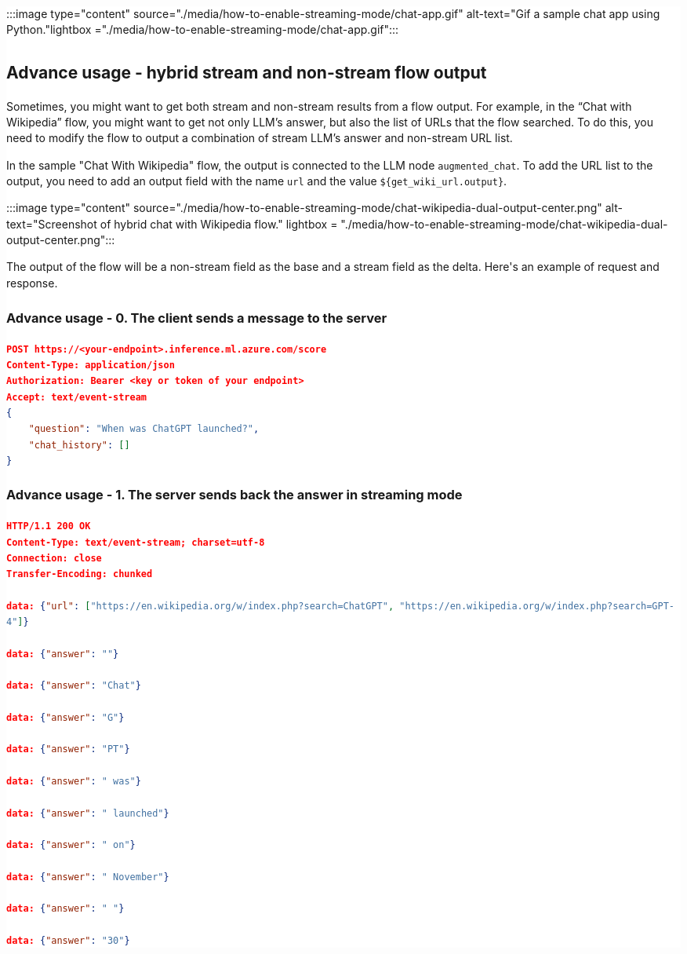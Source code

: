 :::image type="content" source="./media/how-to-enable-streaming-mode/chat-app.gif" alt-text="Gif a sample chat app using Python."lightbox ="./media/how-to-enable-streaming-mode/chat-app.gif":::

## Advance usage - hybrid stream and non-stream flow output

Sometimes, you might want to get both stream and non-stream results from a flow output. For example, in the “Chat with Wikipedia” flow, you might want to get not only LLM’s answer, but also the list of URLs that the flow searched. To do this, you need to modify the flow to output a combination of stream LLM’s answer and non-stream URL list.

In the sample "Chat With Wikipedia" flow, the output is connected to the LLM node `augmented_chat`. To add the URL list to the output, you need to add an output field with the name `url` and the value `${get_wiki_url.output}`.

:::image type="content" source="./media/how-to-enable-streaming-mode/chat-wikipedia-dual-output-center.png" alt-text="Screenshot of hybrid chat with Wikipedia flow." lightbox = "./media/how-to-enable-streaming-mode/chat-wikipedia-dual-output-center.png":::

The output of the flow will be a non-stream field as the base and a stream field as the delta. Here's an example of request and response.

### Advance usage - 0. The client sends a message to the server

```JSON
POST https://<your-endpoint>.inference.ml.azure.com/score
Content-Type: application/json
Authorization: Bearer <key or token of your endpoint>
Accept: text/event-stream
{
    "question": "When was ChatGPT launched?",
    "chat_history": []
}
```

### Advance usage - 1. The server sends back the answer in streaming mode

```JSON
HTTP/1.1 200 OK
Content-Type: text/event-stream; charset=utf-8
Connection: close
Transfer-Encoding: chunked

data: {"url": ["https://en.wikipedia.org/w/index.php?search=ChatGPT", "https://en.wikipedia.org/w/index.php?search=GPT-4"]}

data: {"answer": ""}

data: {"answer": "Chat"}

data: {"answer": "G"}

data: {"answer": "PT"}

data: {"answer": " was"}

data: {"answer": " launched"}

data: {"answer": " on"}

data: {"answer": " November"}

data: {"answer": " "}

data: {"answer": "30"}
```